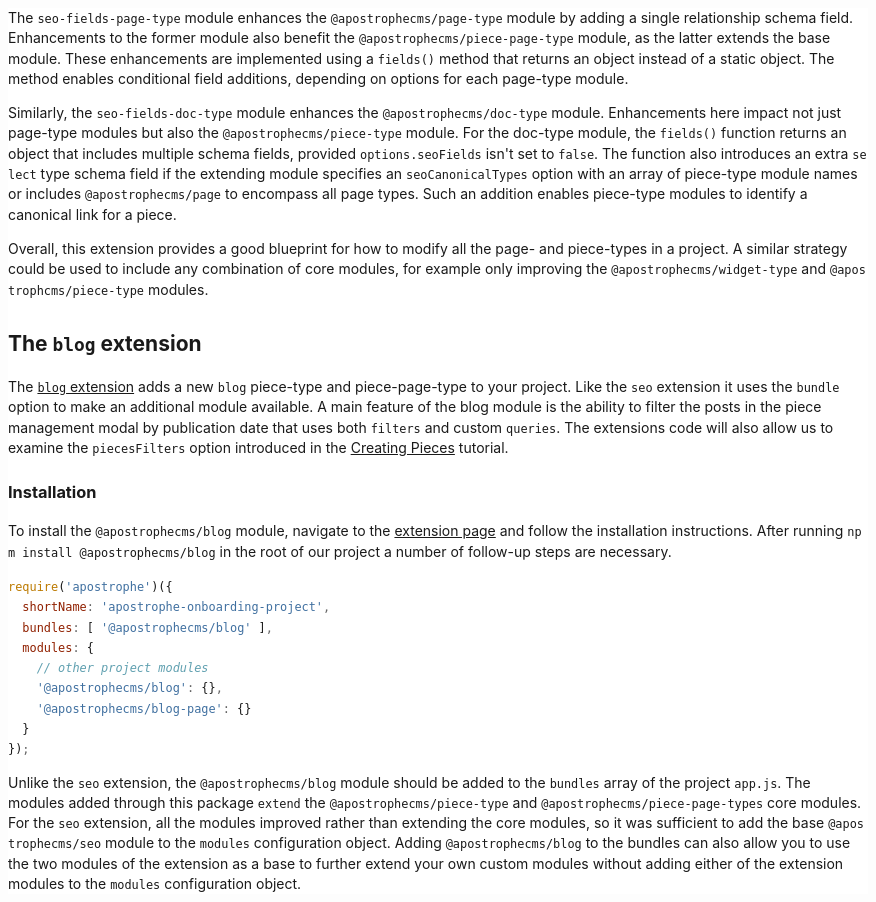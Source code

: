 The `seo-fields-page-type` module enhances the `@apostrophecms/page-type` module by adding a single relationship schema field. Enhancements to the former module also benefit the `@apostrophecms/piece-page-type` module, as the latter extends the base module. These enhancements are implemented using a `fields()` method that returns an object instead of a static object. The method enables conditional field additions, depending on options for each page-type module.

Similarly, the `seo-fields-doc-type` module enhances the `@apostrophecms/doc-type` module. Enhancements here impact not just page-type modules but also the `@apostrophecms/piece-type` module. For the doc-type module, the `fields()` function returns an object that includes multiple schema fields, provided `options.seoFields` isn't set to `false`. The function also introduces an extra `select` type schema field if the extending module specifies an `seoCanonicalTypes` option with an array of piece-type module names or includes `@apostrophecms/page` to encompass all page types. Such an addition enables piece-type modules to identify a canonical link for a piece.

Overall, this extension provides a good blueprint for how to modify all the page- and piece-types in a project. A similar strategy could be used to include any combination of core modules, for example only improving the `@apostrophecms/widget-type` and `@apostrophcms/piece-type` modules.

## The `blog` extension

The [`blog` extension](https://apostrophecms.com/extensions/blog) adds a new `blog` piece-type and piece-page-type to your project. Like the `seo` extension it uses the `bundle` option to make an additional module available. A main feature of the blog module is the ability to filter the posts in the piece management modal by publication date that uses both `filters` and custom `queries`. The extensions code will also allow us to examine the `piecesFilters` option introduced in the [Creating Pieces](/tutorials/pieces.html) tutorial.

### Installation

To install the `@apostrophecms/blog` module, navigate to the [extension page](https://apostrophecms.com/extensions/blog) and follow the installation instructions. After running `npm install @apostrophecms/blog` in the root of our project a number of follow-up steps are necessary.

<AposCodeBlock>

``` javascript
require('apostrophe')({
  shortName: 'apostrophe-onboarding-project',
  bundles: [ '@apostrophecms/blog' ],
  modules: {
    // other project modules
    '@apostrophecms/blog': {},
    '@apostrophecms/blog-page': {}
  }
});

```
  <template v-slot:caption>
    app.js
  </template>

</AposCodeBlock>

Unlike the `seo` extension, the `@apostrophecms/blog` module should be added to the `bundles` array of the project `app.js`. The modules added through this package `extend` the `@apostrophecms/piece-type` and `@apostrophecms/piece-page-types` core modules. For the `seo` extension, all the modules improved rather than extending the core modules, so it was sufficient to add the base `@apostrophecms/seo` module to the `modules` configuration object. Adding `@apostrophecms/blog` to the bundles can also allow you to use the two modules of the extension as a base to further extend your own custom modules without adding either of the extension modules to the `modules` configuration object.
